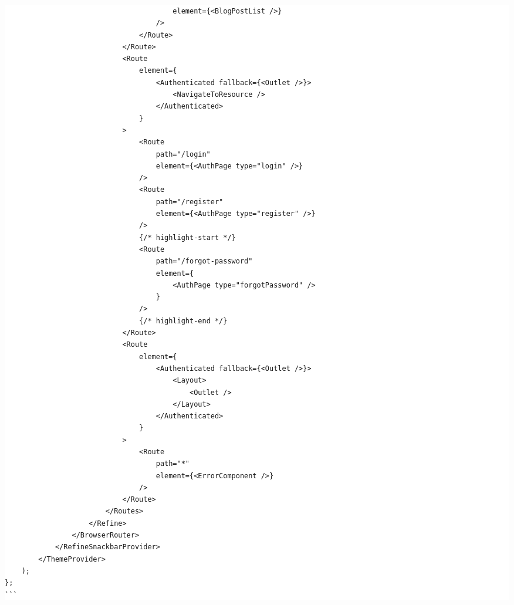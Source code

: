                                             element={<BlogPostList />}
                                        />
                                    </Route>
                                </Route>
                                <Route
                                    element={
                                        <Authenticated fallback={<Outlet />}>
                                            <NavigateToResource />
                                        </Authenticated>
                                    }
                                >
                                    <Route
                                        path="/login"
                                        element={<AuthPage type="login" />}
                                    />
                                    <Route
                                        path="/register"
                                        element={<AuthPage type="register" />}
                                    />
                                    {/* highlight-start */}
                                    <Route
                                        path="/forgot-password"
                                        element={
                                            <AuthPage type="forgotPassword" />
                                        }
                                    />
                                    {/* highlight-end */}
                                </Route>
                                <Route
                                    element={
                                        <Authenticated fallback={<Outlet />}>
                                            <Layout>
                                                <Outlet />
                                            </Layout>
                                        </Authenticated>
                                    }
                                >
                                    <Route
                                        path="*"
                                        element={<ErrorComponent />}
                                    />
                                </Route>
                            </Routes>
                        </Refine>
                    </BrowserRouter>
                </RefineSnackbarProvider>
            </ThemeProvider>
        );
    };
    ```
